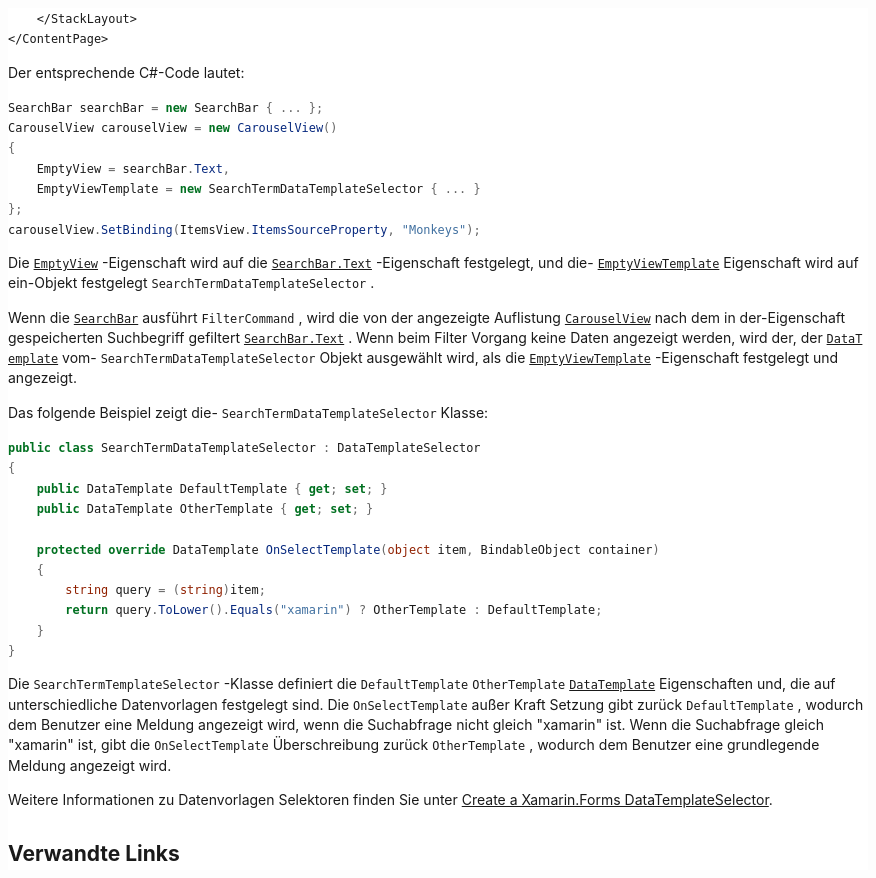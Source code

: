 ```xaml
    </StackLayout>
</ContentPage>
```

Der entsprechende C#-Code lautet:

```csharp
SearchBar searchBar = new SearchBar { ... };
CarouselView carouselView = new CarouselView()
{
    EmptyView = searchBar.Text,
    EmptyViewTemplate = new SearchTermDataTemplateSelector { ... }
};
carouselView.SetBinding(ItemsView.ItemsSourceProperty, "Monkeys");
```

Die [`EmptyView`](xref:Xamarin.Forms.ItemsView.EmptyView) -Eigenschaft wird auf die [`SearchBar.Text`](xref:Xamarin.Forms.InputView.Text) -Eigenschaft festgelegt, und die- [`EmptyViewTemplate`](xref:Xamarin.Forms.ItemsView.EmptyViewTemplate) Eigenschaft wird auf ein-Objekt festgelegt `SearchTermDataTemplateSelector` .

Wenn die [`SearchBar`](xref:Xamarin.Forms.SearchBar) ausführt `FilterCommand` , wird die von der angezeigte Auflistung [`CarouselView`](xref:Xamarin.Forms.CarouselView) nach dem in der-Eigenschaft gespeicherten Suchbegriff gefiltert [`SearchBar.Text`](xref:Xamarin.Forms.InputView.Text) . Wenn beim Filter Vorgang keine Daten angezeigt werden, wird der, der [`DataTemplate`](xref:Xamarin.Forms.DataTemplate) vom- `SearchTermDataTemplateSelector` Objekt ausgewählt wird, als die [`EmptyViewTemplate`](xref:Xamarin.Forms.ItemsView.EmptyViewTemplate) -Eigenschaft festgelegt und angezeigt.

Das folgende Beispiel zeigt die- `SearchTermDataTemplateSelector` Klasse:

```csharp
public class SearchTermDataTemplateSelector : DataTemplateSelector
{
    public DataTemplate DefaultTemplate { get; set; }
    public DataTemplate OtherTemplate { get; set; }

    protected override DataTemplate OnSelectTemplate(object item, BindableObject container)
    {
        string query = (string)item;
        return query.ToLower().Equals("xamarin") ? OtherTemplate : DefaultTemplate;
    }
}
```

Die `SearchTermTemplateSelector` -Klasse definiert die `DefaultTemplate` `OtherTemplate` [`DataTemplate`](xref:Xamarin.Forms.DataTemplate) Eigenschaften und, die auf unterschiedliche Datenvorlagen festgelegt sind. Die `OnSelectTemplate` außer Kraft Setzung gibt zurück `DefaultTemplate` , wodurch dem Benutzer eine Meldung angezeigt wird, wenn die Suchabfrage nicht gleich "xamarin" ist. Wenn die Suchabfrage gleich "xamarin" ist, gibt die `OnSelectTemplate` Überschreibung zurück `OtherTemplate` , wodurch dem Benutzer eine grundlegende Meldung angezeigt wird.

Weitere Informationen zu Datenvorlagen Selektoren finden Sie unter [Create a Xamarin.Forms DataTemplateSelector](~/xamarin-forms/app-fundamentals/templates/data-templates/selector.md).

## <a name="related-links"></a>Verwandte Links
